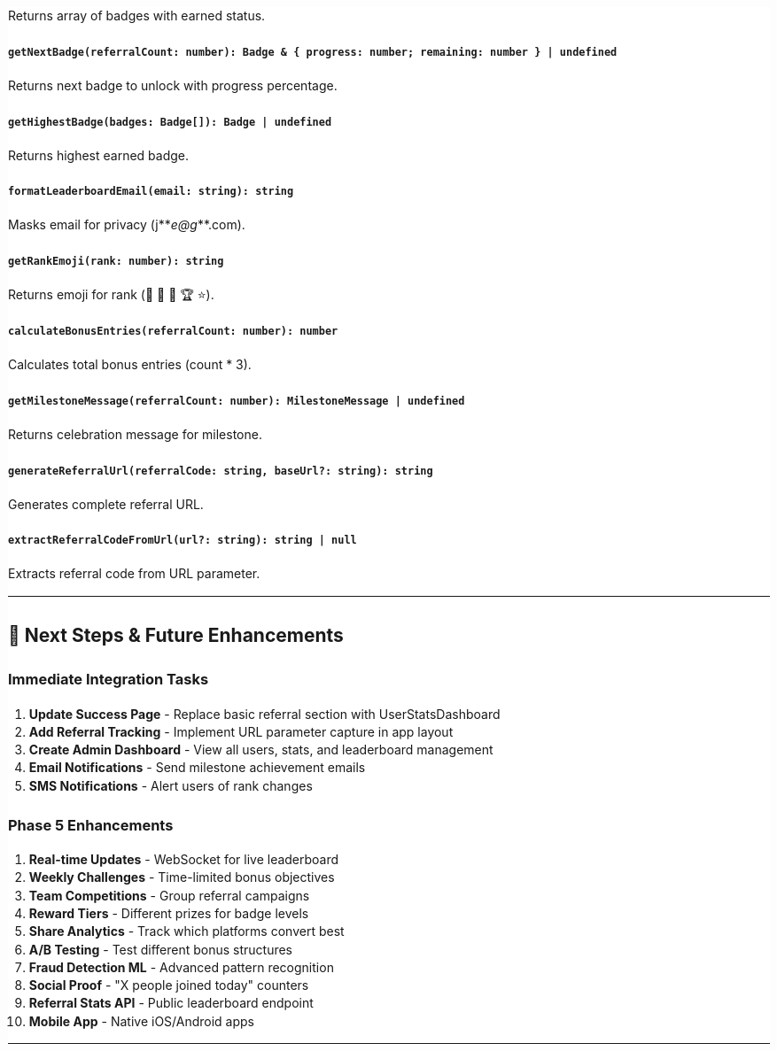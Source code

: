 Returns array of badges with earned status.

#### `getNextBadge(referralCount: number): Badge & { progress: number; remaining: number } | undefined`

Returns next badge to unlock with progress percentage.

#### `getHighestBadge(badges: Badge[]): Badge | undefined`

Returns highest earned badge.

#### `formatLeaderboardEmail(email: string): string`

Masks email for privacy (j**_e@g_**.com).

#### `getRankEmoji(rank: number): string`

Returns emoji for rank (🥇 🥈 🥉 🏆 ⭐).

#### `calculateBonusEntries(referralCount: number): number`

Calculates total bonus entries (count \* 3).

#### `getMilestoneMessage(referralCount: number): MilestoneMessage | undefined`

Returns celebration message for milestone.

#### `generateReferralUrl(referralCode: string, baseUrl?: string): string`

Generates complete referral URL.

#### `extractReferralCodeFromUrl(url?: string): string | null`

Extracts referral code from URL parameter.

---

## 🎯 Next Steps & Future Enhancements

### Immediate Integration Tasks

1. **Update Success Page** - Replace basic referral section with UserStatsDashboard
2. **Add Referral Tracking** - Implement URL parameter capture in app layout
3. **Create Admin Dashboard** - View all users, stats, and leaderboard management
4. **Email Notifications** - Send milestone achievement emails
5. **SMS Notifications** - Alert users of rank changes

### Phase 5 Enhancements

1. **Real-time Updates** - WebSocket for live leaderboard
2. **Weekly Challenges** - Time-limited bonus objectives
3. **Team Competitions** - Group referral campaigns
4. **Reward Tiers** - Different prizes for badge levels
5. **Share Analytics** - Track which platforms convert best
6. **A/B Testing** - Test different bonus structures
7. **Fraud Detection ML** - Advanced pattern recognition
8. **Social Proof** - "X people joined today" counters
9. **Referral Stats API** - Public leaderboard endpoint
10. **Mobile App** - Native iOS/Android apps

---
